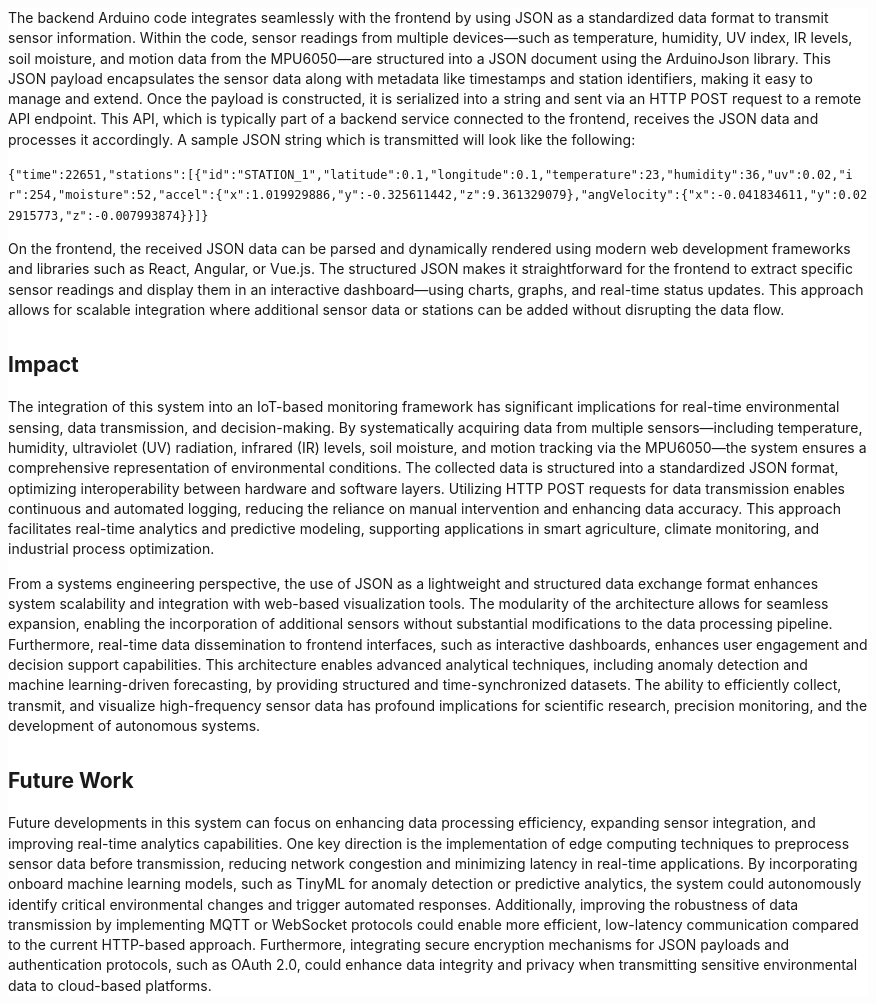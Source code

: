 The backend Arduino code integrates seamlessly with the frontend by using JSON as a standardized data format to transmit sensor information. Within the code, sensor readings from multiple devices—such as temperature, humidity, UV index, IR levels, soil moisture, and motion data from the MPU6050—are structured into a JSON document using the ArduinoJson library. This JSON payload encapsulates the sensor data along with metadata like timestamps and station identifiers, making it easy to manage and extend. Once the payload is constructed, it is serialized into a string and sent via an HTTP POST request to a remote API endpoint. This API, which is typically part of a backend service connected to the frontend, receives the JSON data and processes it accordingly. A sample JSON string which is transmitted will look like the following:

```
{"time":22651,"stations":[{"id":"STATION_1","latitude":0.1,"longitude":0.1,"temperature":23,"humidity":36,"uv":0.02,"ir":254,"moisture":52,"accel":{"x":1.019929886,"y":-0.325611442,"z":9.361329079},"angVelocity":{"x":-0.041834611,"y":0.022915773,"z":-0.007993874}}]}
```

On the frontend, the received JSON data can be parsed and dynamically rendered using modern web development frameworks and libraries such as React, Angular, or Vue.js. The structured JSON makes it straightforward for the frontend to extract specific sensor readings and display them in an interactive dashboard—using charts, graphs, and real-time status updates. This approach allows for scalable integration where additional sensor data or stations can be added without disrupting the data flow. 


## Impact

The integration of this system into an IoT-based monitoring framework has significant implications for real-time environmental sensing, data transmission, and decision-making. By systematically acquiring data from multiple sensors—including temperature, humidity, ultraviolet (UV) radiation, infrared (IR) levels, soil moisture, and motion tracking via the MPU6050—the system ensures a comprehensive representation of environmental conditions. The collected data is structured into a standardized JSON format, optimizing interoperability between hardware and software layers. Utilizing HTTP POST requests for data transmission enables continuous and automated logging, reducing the reliance on manual intervention and enhancing data accuracy. This approach facilitates real-time analytics and predictive modeling, supporting applications in smart agriculture, climate monitoring, and industrial process optimization.

From a systems engineering perspective, the use of JSON as a lightweight and structured data exchange format enhances system scalability and integration with web-based visualization tools. The modularity of the architecture allows for seamless expansion, enabling the incorporation of additional sensors without substantial modifications to the data processing pipeline. Furthermore, real-time data dissemination to frontend interfaces, such as interactive dashboards, enhances user engagement and decision support capabilities. This architecture enables advanced analytical techniques, including anomaly detection and machine learning-driven forecasting, by providing structured and time-synchronized datasets. The ability to efficiently collect, transmit, and visualize high-frequency sensor data has profound implications for scientific research, precision monitoring, and the development of autonomous systems.

## Future Work

Future developments in this system can focus on enhancing data processing efficiency, expanding sensor integration, and improving real-time analytics capabilities. One key direction is the implementation of edge computing techniques to preprocess sensor data before transmission, reducing network congestion and minimizing latency in real-time applications. By incorporating onboard machine learning models, such as TinyML for anomaly detection or predictive analytics, the system could autonomously identify critical environmental changes and trigger automated responses. Additionally, improving the robustness of data transmission by implementing MQTT or WebSocket protocols could enable more efficient, low-latency communication compared to the current HTTP-based approach. Furthermore, integrating secure encryption mechanisms for JSON payloads and authentication protocols, such as OAuth 2.0, could enhance data integrity and privacy when transmitting sensitive environmental data to cloud-based platforms.